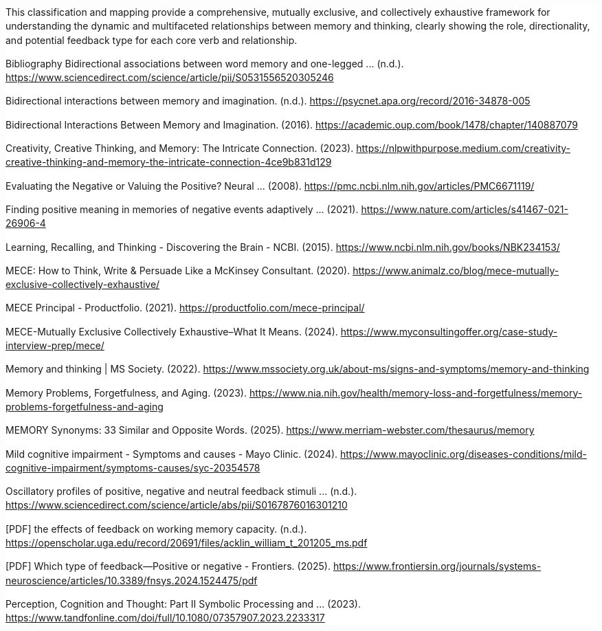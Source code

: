 
This classification and mapping provide a comprehensive, mutually exclusive, and collectively exhaustive framework for understanding the dynamic and multifaceted relationships between memory and thinking, clearly showing the role, directionality, and potential feedback type for each core verb and relationship.

Bibliography
Bidirectional associations between word memory and one-legged ... (n.d.). https://www.sciencedirect.com/science/article/pii/S0531556520305246

Bidirectional interactions between memory and imagination. (n.d.). https://psycnet.apa.org/record/2016-34878-005

Bidirectional Interactions Between Memory and Imagination. (2016). https://academic.oup.com/book/1478/chapter/140887079

Creativity, Creative Thinking, and Memory: The Intricate Connection. (2023). https://nlpwithpurpose.medium.com/creativity-creative-thinking-and-memory-the-intricate-connection-4ce9b831d129

Evaluating the Negative or Valuing the Positive? Neural ... (2008). https://pmc.ncbi.nlm.nih.gov/articles/PMC6671119/

Finding positive meaning in memories of negative events adaptively ... (2021). https://www.nature.com/articles/s41467-021-26906-4

Learning, Recalling, and Thinking - Discovering the Brain - NCBI. (2015). https://www.ncbi.nlm.nih.gov/books/NBK234153/

MECE: How to Think, Write & Persuade Like a McKinsey Consultant. (2020). https://www.animalz.co/blog/mece-mutually-exclusive-collectively-exhaustive/

MECE Principal - Productfolio. (2021). https://productfolio.com/mece-principal/

MECE-Mutually Exclusive Collectively Exhaustive–What It Means. (2024). https://www.myconsultingoffer.org/case-study-interview-prep/mece/

Memory and thinking | MS Society. (2022). https://www.mssociety.org.uk/about-ms/signs-and-symptoms/memory-and-thinking

Memory Problems, Forgetfulness, and Aging. (2023). https://www.nia.nih.gov/health/memory-loss-and-forgetfulness/memory-problems-forgetfulness-and-aging

MEMORY Synonyms: 33 Similar and Opposite Words. (2025). https://www.merriam-webster.com/thesaurus/memory

Mild cognitive impairment - Symptoms and causes - Mayo Clinic. (2024). https://www.mayoclinic.org/diseases-conditions/mild-cognitive-impairment/symptoms-causes/syc-20354578

Oscillatory profiles of positive, negative and neutral feedback stimuli ... (n.d.). https://www.sciencedirect.com/science/article/abs/pii/S0167876016301210

[PDF] the effects of feedback on working memory capacity. (n.d.). https://openscholar.uga.edu/record/20691/files/acklin_william_t_201205_ms.pdf

[PDF] Which type of feedback—Positive or negative - Frontiers. (2025). https://www.frontiersin.org/journals/systems-neuroscience/articles/10.3389/fnsys.2024.1524475/pdf

Perception, Cognition and Thought: Part II Symbolic Processing and ... (2023). https://www.tandfonline.com/doi/full/10.1080/07357907.2023.2233317
